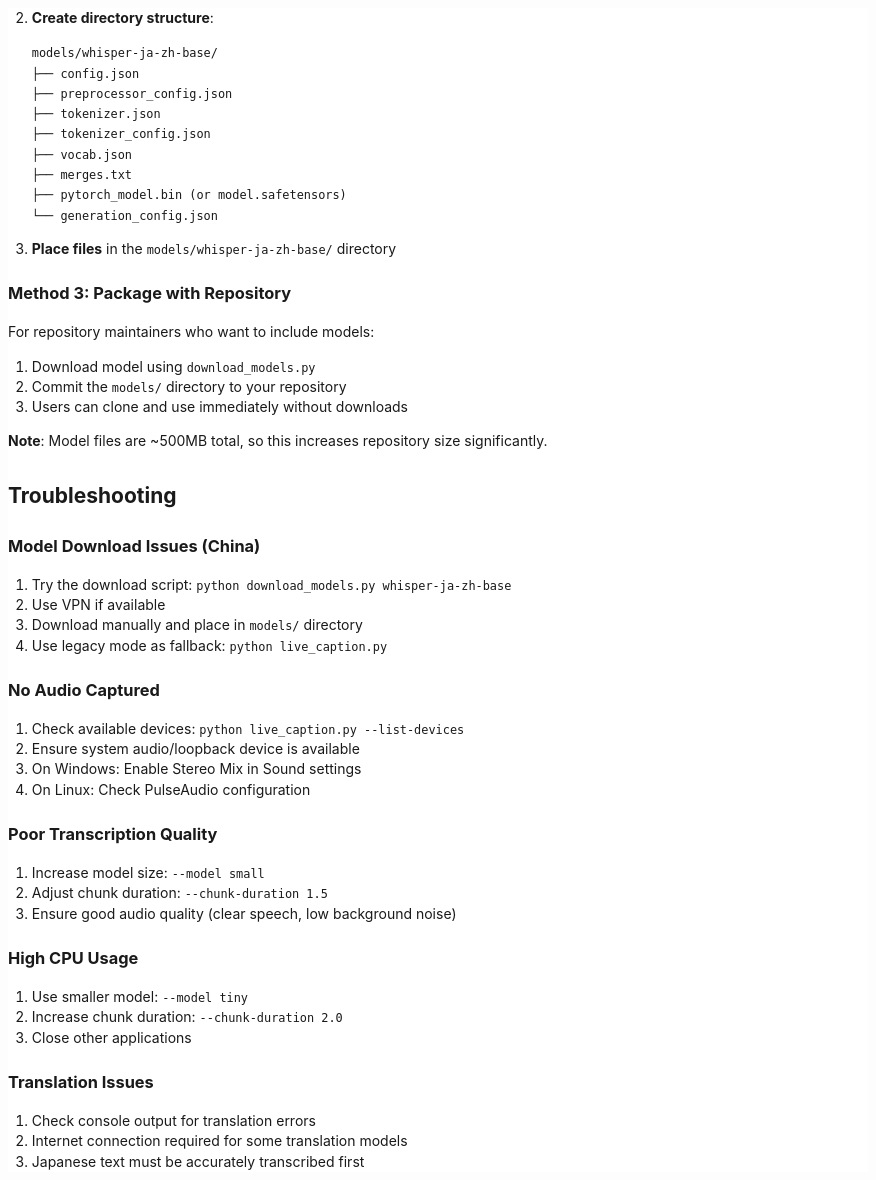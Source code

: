 2. **Create directory structure**:
   ```
   models/whisper-ja-zh-base/
   ├── config.json
   ├── preprocessor_config.json
   ├── tokenizer.json
   ├── tokenizer_config.json
   ├── vocab.json
   ├── merges.txt
   ├── pytorch_model.bin (or model.safetensors)
   └── generation_config.json
   ```

3. **Place files** in the `models/whisper-ja-zh-base/` directory

### Method 3: Package with Repository
For repository maintainers who want to include models:
1. Download model using `download_models.py`
2. Commit the `models/` directory to your repository
3. Users can clone and use immediately without downloads

**Note**: Model files are ~500MB total, so this increases repository size significantly.

## Troubleshooting

### Model Download Issues (China)
1. Try the download script: `python download_models.py whisper-ja-zh-base`
2. Use VPN if available
3. Download manually and place in `models/` directory
4. Use legacy mode as fallback: `python live_caption.py`

### No Audio Captured
1. Check available devices: `python live_caption.py --list-devices`
2. Ensure system audio/loopback device is available
3. On Windows: Enable Stereo Mix in Sound settings
4. On Linux: Check PulseAudio configuration

### Poor Transcription Quality
1. Increase model size: `--model small`
2. Adjust chunk duration: `--chunk-duration 1.5`
3. Ensure good audio quality (clear speech, low background noise)

### High CPU Usage
1. Use smaller model: `--model tiny`
2. Increase chunk duration: `--chunk-duration 2.0`
3. Close other applications

### Translation Issues
1. Check console output for translation errors
2. Internet connection required for some translation models
3. Japanese text must be accurately transcribed first
